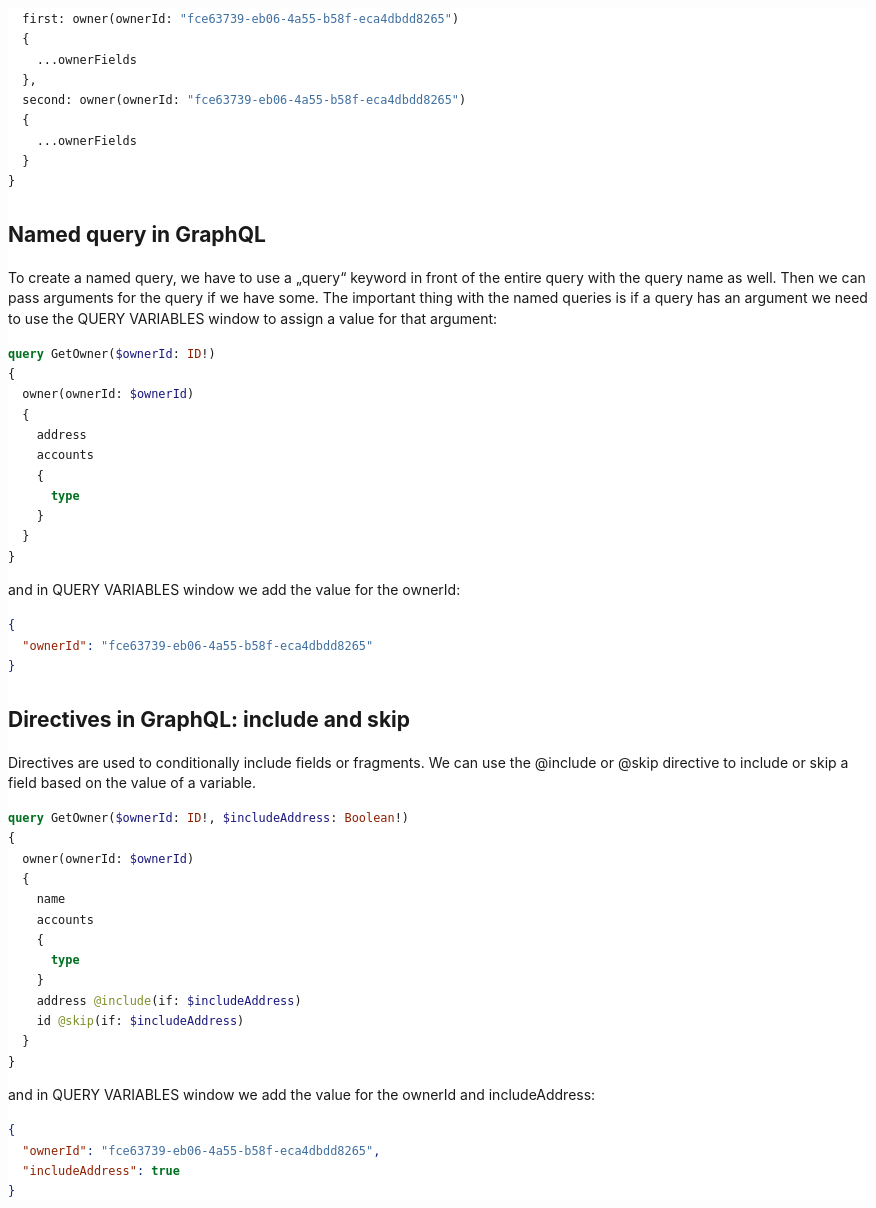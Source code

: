 ```graphql  
  first: owner(ownerId: "fce63739-eb06-4a55-b58f-eca4dbdd8265")
  {
	...ownerFields
  },
  second: owner(ownerId: "fce63739-eb06-4a55-b58f-eca4dbdd8265")
  {
	...ownerFields
  }
}
```

## Named query in GraphQL
To create a named query, we have to use a „query“ keyword in front of the entire query with the query name as well. Then we can pass arguments for the query if we have some. 
The important thing with the named queries is if a query has an argument we need to use the QUERY VARIABLES window to assign a value for that argument:
```graphql
query GetOwner($ownerId: ID!)
{
  owner(ownerId: $ownerId)
  {
	address
	accounts
	{
	  type
	}
  }
}
```
and in QUERY VARIABLES window we add the value for the ownerId:
```json
{
  "ownerId": "fce63739-eb06-4a55-b58f-eca4dbdd8265"
}
```

## Directives in GraphQL: include and skip
Directives are used to conditionally include fields or fragments. We can use the @include or @skip directive to include or skip a field based on the value of a variable.
```graphql
query GetOwner($ownerId: ID!, $includeAddress: Boolean!)
{
  owner(ownerId: $ownerId)
  {
	name
	accounts
	{
	  type
	}
	address @include(if: $includeAddress)
    id @skip(if: $includeAddress)
  }
}
```
and in QUERY VARIABLES window we add the value for the ownerId and includeAddress:
```json
{
  "ownerId": "fce63739-eb06-4a55-b58f-eca4dbdd8265",
  "includeAddress": true
}
```
